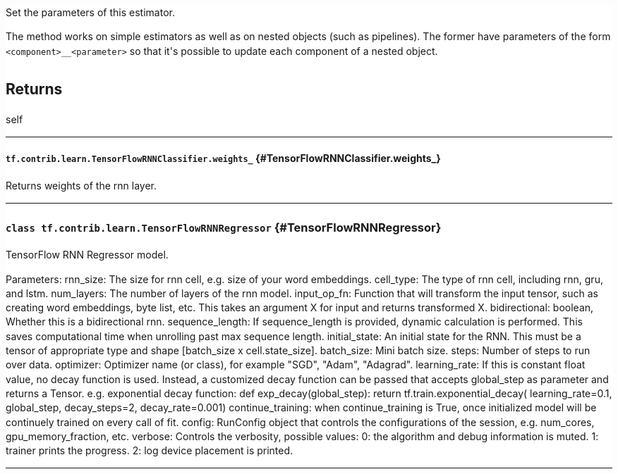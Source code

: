 Set the parameters of this estimator.

The method works on simple estimators as well as on nested objects
(such as pipelines). The former have parameters of the form
``<component>__<parameter>`` so that it's possible to update each
component of a nested object.

Returns
-------
self


- - -

#### `tf.contrib.learn.TensorFlowRNNClassifier.weights_` {#TensorFlowRNNClassifier.weights_}

Returns weights of the rnn layer.



- - -

### `class tf.contrib.learn.TensorFlowRNNRegressor` {#TensorFlowRNNRegressor}

TensorFlow RNN Regressor model.

Parameters:
    rnn_size: The size for rnn cell, e.g. size of your word embeddings.
    cell_type: The type of rnn cell, including rnn, gru, and lstm.
    num_layers: The number of layers of the rnn model.
    input_op_fn: Function that will transform the input tensor, such as
                 creating word embeddings, byte list, etc. This takes
                 an argument X for input and returns transformed X.
    bidirectional: boolean, Whether this is a bidirectional rnn.
    sequence_length: If sequence_length is provided, dynamic calculation is performed.
             This saves computational time when unrolling past max sequence length.
    initial_state: An initial state for the RNN. This must be a tensor of appropriate type
                   and shape [batch_size x cell.state_size].
    batch_size: Mini batch size.
    steps: Number of steps to run over data.
    optimizer: Optimizer name (or class), for example "SGD", "Adam",
               "Adagrad".
    learning_rate: If this is constant float value, no decay function is used.
        Instead, a customized decay function can be passed that accepts
        global_step as parameter and returns a Tensor.
        e.g. exponential decay function:
        def exp_decay(global_step):
            return tf.train.exponential_decay(
                learning_rate=0.1, global_step,
                decay_steps=2, decay_rate=0.001)
    continue_training: when continue_training is True, once initialized
        model will be continuely trained on every call of fit.
    config: RunConfig object that controls the configurations of the session,
        e.g. num_cores, gpu_memory_fraction, etc.
    verbose: Controls the verbosity, possible values:
             0: the algorithm and debug information is muted.
             1: trainer prints the progress.
             2: log device placement is printed.
- - -
